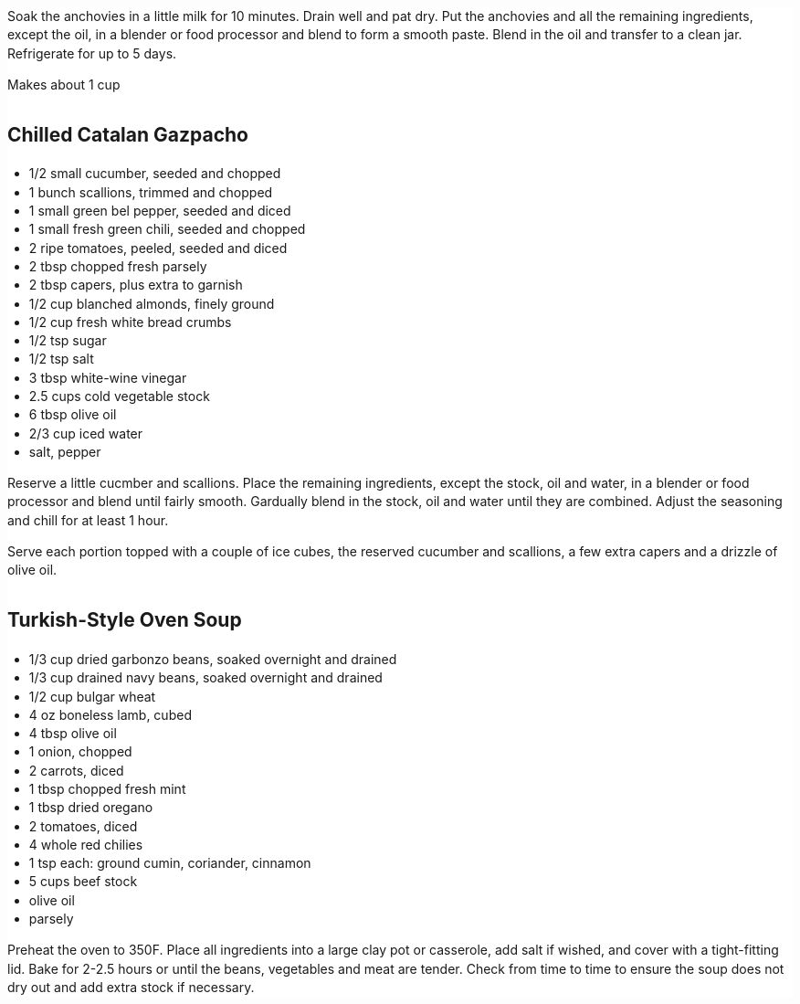 Soak the anchovies in a little milk for 10 minutes. Drain well and pat dry. Put the anchovies and all the remaining ingredients, except the oil, in a blender or food processor and blend to form a smooth paste. Blend in the oil and transfer to a clean jar. Refrigerate for up to 5 days.

Makes about 1 cup

## Chilled Catalan Gazpacho
- 1/2 small cucumber, seeded and chopped
- 1 bunch scallions, trimmed and chopped
- 1 small green bel pepper, seeded and diced
- 1 small fresh green chili, seeded and chopped
- 2 ripe tomatoes, peeled, seeded and diced
- 2 tbsp chopped fresh parsely
- 2 tbsp capers, plus extra to garnish
- 1/2 cup blanched almonds, finely ground
- 1/2 cup fresh white bread crumbs
- 1/2 tsp sugar
- 1/2 tsp salt
- 3 tbsp white-wine vinegar
- 2.5 cups cold vegetable stock
- 6 tbsp olive oil
- 2/3 cup iced water
- salt, pepper

Reserve a little cucmber and scallions. Place the remaining ingredients, except the stock, oil and water, in a blender or food processor and blend until fairly smooth. Gardually blend in the stock, oil and water until they are combined. Adjust the seasoning and chill for at least 1 hour.

Serve each portion topped with a couple of ice cubes, the reserved cucumber and scallions, a few extra capers and a drizzle of olive oil.

## Turkish-Style Oven Soup
- 1/3 cup dried garbonzo beans, soaked overnight and drained
- 1/3 cup drained navy beans, soaked overnight and drained
- 1/2 cup bulgar wheat
- 4 oz boneless lamb, cubed
- 4 tbsp olive oil
- 1 onion, chopped
- 2 carrots, diced
- 1 tbsp chopped fresh mint
- 1 tbsp dried oregano
- 2 tomatoes, diced
- 4 whole red chilies
- 1 tsp each: ground cumin, coriander, cinnamon
- 5 cups beef stock
- olive oil
- parsely

Preheat the oven to 350F. Place all ingredients into a large clay pot or casserole, add salt if wished, and cover with a tight-fitting lid. Bake for 2-2.5 hours or until the beans, vegetables and meat are tender. Check from time to time to ensure the soup does not dry out and add extra stock if necessary.
